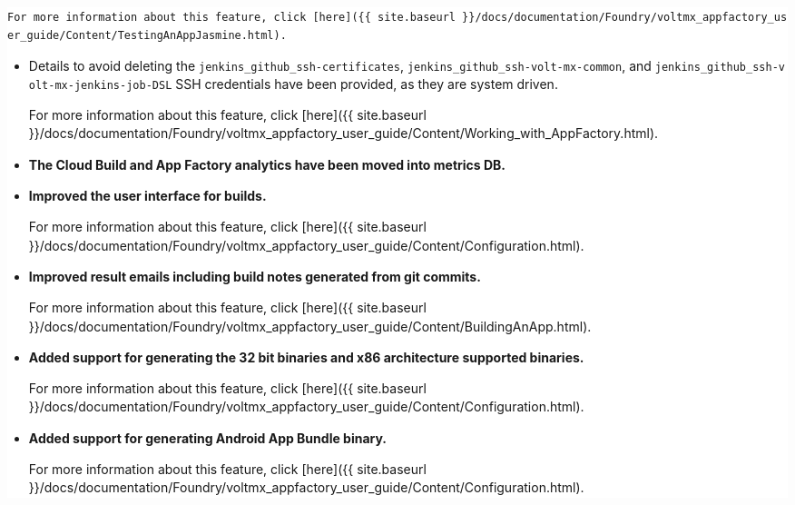     For more information about this feature, click [here]({{ site.baseurl }}/docs/documentation/Foundry/voltmx_appfactory_user_guide/Content/TestingAnAppJasmine.html).
    
*   Details to avoid deleting the `jenkins_github_ssh-certificates`, `jenkins_github_ssh-volt-mx-common`, and `jenkins_github_ssh-volt-mx-jenkins-job-DSL` SSH credentials have been provided, as they are system driven.
    
    For more information about this feature, click [here]({{ site.baseurl }}/docs/documentation/Foundry/voltmx_appfactory_user_guide/Content/Working_with_AppFactory.html).
    
*   **The Cloud Build and App Factory analytics have been moved into metrics DB.**
*   **Improved the user interface for builds.**
    
    For more information about this feature, click [here]({{ site.baseurl }}/docs/documentation/Foundry/voltmx_appfactory_user_guide/Content/Configuration.html).
    
*   **Improved result emails including build notes generated from git commits.**
    
    For more information about this feature, click [here]({{ site.baseurl }}/docs/documentation/Foundry/voltmx_appfactory_user_guide/Content/BuildingAnApp.html).
    
*   **Added support for generating the 32 bit binaries and x86 architecture supported binaries.**
    
    For more information about this feature, click [here]({{ site.baseurl }}/docs/documentation/Foundry/voltmx_appfactory_user_guide/Content/Configuration.html).
    
*   **Added support for generating Android App Bundle binary.**
    
    For more information about this feature, click [here]({{ site.baseurl }}/docs/documentation/Foundry/voltmx_appfactory_user_guide/Content/Configuration.html).
